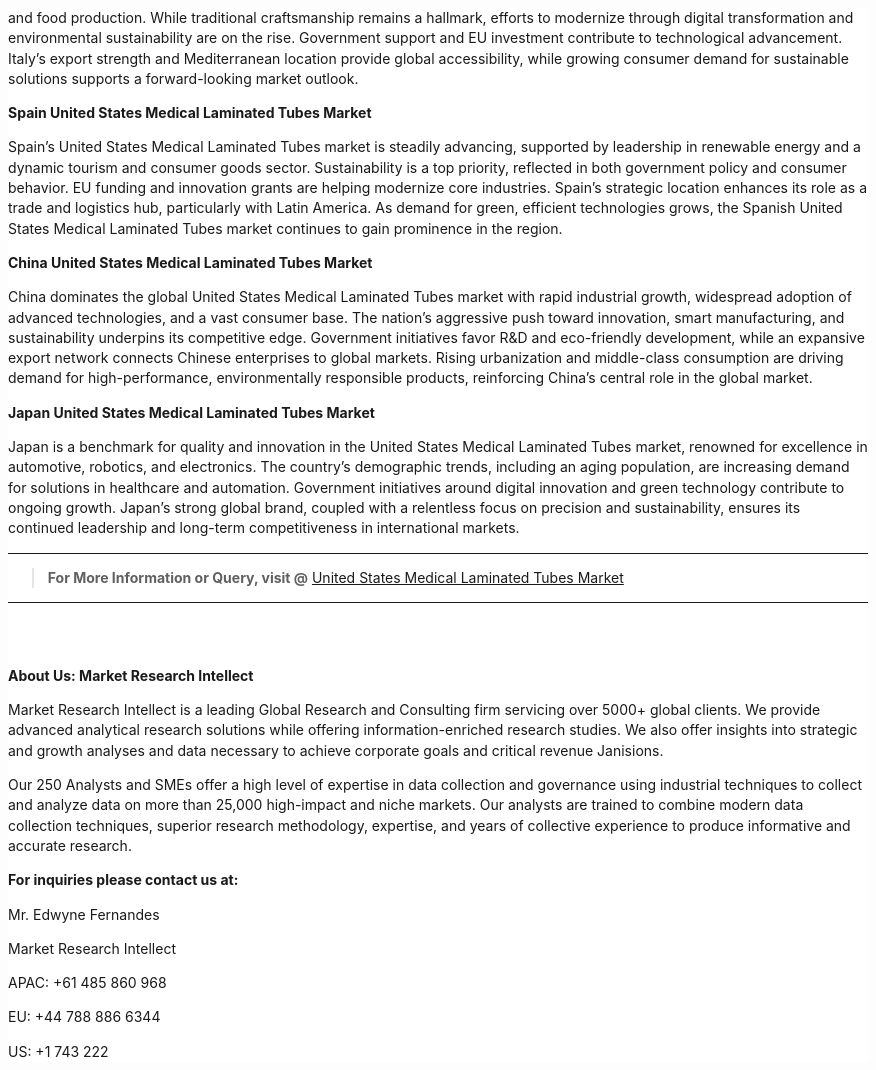 and food production. While traditional craftsmanship remains a hallmark, efforts to modernize through digital transformation and environmental sustainability are on the rise. Government support and EU investment contribute to technological advancement. Italy&rsquo;s export strength and Mediterranean location provide global accessibility, while growing consumer demand for sustainable solutions supports a forward-looking market outlook.</p><p class="" data-start="4424" data-end="4975"><strong data-start="4424" data-end="4445">Spain United States Medical Laminated Tubes Market</strong></p><p class="" data-start="4424" data-end="4975">Spain&rsquo;s United States Medical Laminated Tubes market is steadily advancing, supported by leadership in renewable energy and a dynamic tourism and consumer goods sector. Sustainability is a top priority, reflected in both government policy and consumer behavior. EU funding and innovation grants are helping modernize core industries. Spain&rsquo;s strategic location enhances its role as a trade and logistics hub, particularly with Latin America. As demand for green, efficient technologies grows, the Spanish United States Medical Laminated Tubes market continues to gain prominence in the region.</p><p class="" data-start="4977" data-end="5589"><strong data-start="4977" data-end="4998">China United States Medical Laminated Tubes Market</strong></p><p class="" data-start="4977" data-end="5589">China dominates the global United States Medical Laminated Tubes market with rapid industrial growth, widespread adoption of advanced technologies, and a vast consumer base. The nation&rsquo;s aggressive push toward innovation, smart manufacturing, and sustainability underpins its competitive edge. Government initiatives favor R&amp;D and eco-friendly development, while an expansive export network connects Chinese enterprises to global markets. Rising urbanization and middle-class consumption are driving demand for high-performance, environmentally responsible products, reinforcing China&rsquo;s central role in the global market.</p><p class="" data-start="5591" data-end="6162"><strong data-start="5591" data-end="5612">Japan United States Medical Laminated Tubes Market</strong></p><p class="" data-start="5591" data-end="6162">Japan is a benchmark for quality and innovation in the United States Medical Laminated Tubes market, renowned for excellence in automotive, robotics, and electronics. The country&rsquo;s demographic trends, including an aging population, are increasing demand for solutions in healthcare and automation. Government initiatives around digital innovation and green technology contribute to ongoing growth. Japan&rsquo;s strong global brand, coupled with a relentless focus on precision and sustainability, ensures its continued leadership and long-term competitiveness in international markets.</p><hr /><blockquote><p><span class="font-[700]"><strong>For More Information or Query, visit&nbsp;@</strong>&nbsp;</span><span class="font-[700]"><a href="https://www.marketresearchintellect.com/product/global-medical-laminated-tubes-market-size-and-forecast/?utm_source=Linkedin&utm_medium=019" target="_blank" data-tracking-control-name="article-ssr-frontend-pulse_little-text-block" data-tracking-will-navigate="" data-test-link="">United States Medical Laminated Tubes Market</a></span></p></blockquote><hr /><h3>&nbsp;</h3><p><strong><span class="font-[700]">About Us: Market Research Intellect</span></strong></p><p><span class="">Market Research Intellect is a leading Global Research and Consulting firm servicing over 5000+ global clients. We provide advanced analytical research solutions while offering information-enriched research studies.&nbsp;</span>We also offer insights into strategic and growth analyses and data necessary to achieve corporate goals and critical revenue Janisions.</p><p><span class="">Our 250 Analysts and SMEs offer a high level of expertise in data collection and governance using industrial techniques to collect and analyze data on more than 25,000 high-impact and niche markets. Our analysts are trained to combine modern data collection techniques, superior research methodology, expertise, and years of collective experience to produce informative and accurate research.</span></p><p><strong>For inquiries please contact us at:</strong></p><p>Mr. Edwyne Fernandes</p><p>Market Research Intellect</p><p>APAC: +61 485 860 968</p><p>EU: +44 788 886 6344</p><p>US: +1 743 222